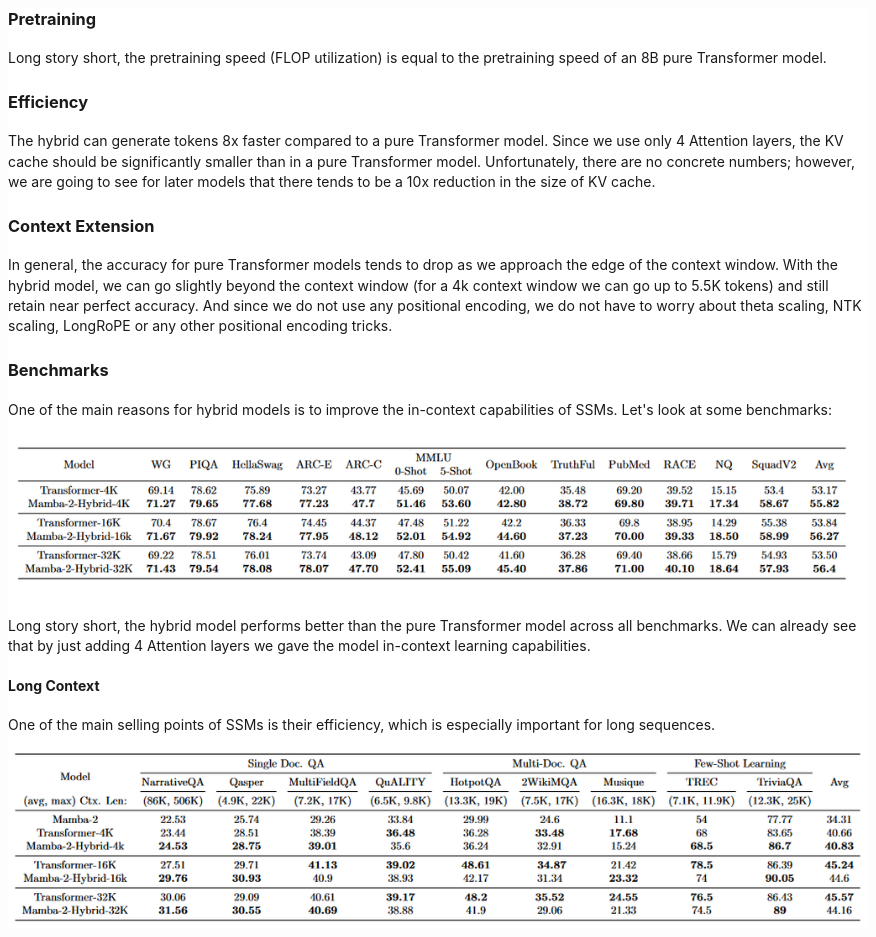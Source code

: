 ### Pretraining
Long story short, the pretraining speed (FLOP utilization) is equal to the pretraining speed of an 8B pure Transformer model.

### Efficiency
The hybrid can generate tokens 8x faster compared to a pure Transformer model. Since we use only 4 Attention layers, the KV cache should be significantly smaller than in a pure Transformer model. Unfortunately, there are no concrete numbers; however, we are going to see for later models that there tends to be a 10x reduction in the size of KV cache.

### Context Extension
In general, the accuracy for pure Transformer models tends to drop as we approach the edge of the context window. With the hybrid model, we can go slightly beyond the context window (for a 4k context window we can go up to 5.5K tokens) and still retain near perfect accuracy.
And since we do not use any positional encoding, we do not have to worry about theta scaling, NTK scaling, LongRoPE or any other positional encoding tricks.

### Benchmarks
One of the main reasons for hybrid models is to improve the in-context capabilities of SSMs. Let's look at some benchmarks:

![Hybrid MMLU](/images/hybrid_mmlu.png)

Long story short, the hybrid model performs better than the pure Transformer model across all benchmarks. We can already see that by just adding 4 Attention layers we gave the model in-context learning capabilities.

#### Long Context

One of the main selling points of SSMs is their efficiency, which is especially important for long sequences.

![Hybrid Long Context](/images/ssm_hybrid_long_context.png)
